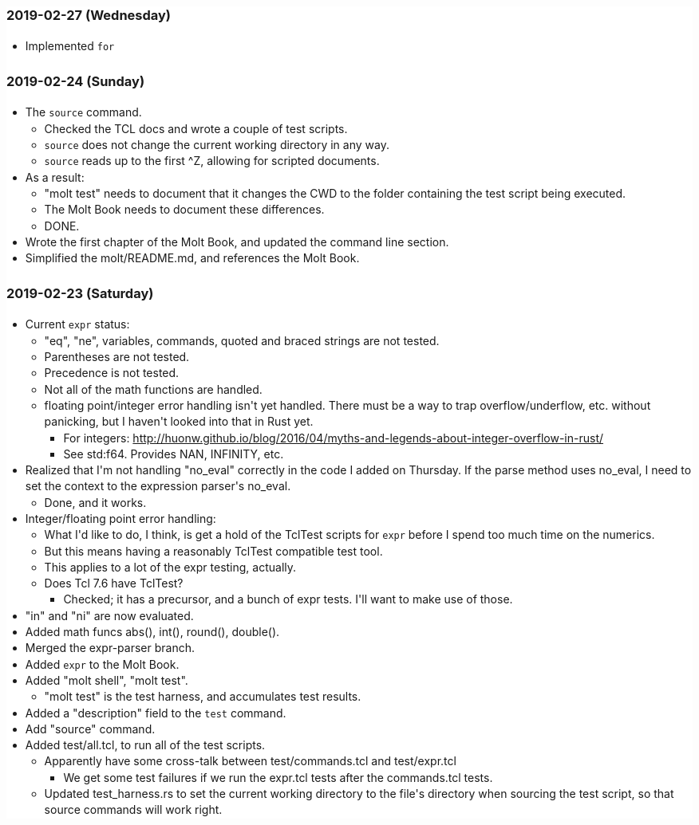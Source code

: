 ### 2019-02-27 (Wednesday)
*   Implemented `for`

### 2019-02-24 (Sunday)
*   The `source` command.
    *   Checked the TCL docs and wrote a couple of test scripts.
    *   `source` does not change the current working directory in any way.
    *   `source` reads up to the first ^Z, allowing for scripted documents.
*   As a result:
    *   "molt test" needs to document that it changes the CWD to the
        folder containing the test script being executed.
    *   The Molt Book needs to document these differences.
    *   DONE.
*   Wrote the first chapter of the Molt Book, and updated the command line
    section.
*   Simplified the molt/README.md, and references the Molt Book.

### 2019-02-23 (Saturday)
*   Current `expr` status:
    *   "eq", "ne", variables, commands, quoted and braced strings are not
        tested.
    *   Parentheses are not tested.
    *   Precedence is not tested.
    *   Not all of the math functions are handled.
    *   floating point/integer error handling isn't yet handled.  There must be a way to
        trap overflow/underflow, etc. without panicking, but I haven't looked into that
        in Rust yet.
        *   For integers: http://huonw.github.io/blog/2016/04/myths-and-legends-about-integer-overflow-in-rust/
        *   See std:f64.  Provides NAN, INFINITY, etc.
*   Realized that I'm not handling "no_eval" correctly in the code I added
    on Thursday.  If the parse method uses no_eval, I need to set the context
    to the expression parser's no_eval.
    *   Done, and it works.
*   Integer/floating point error handling:
    *   What I'd like to do, I think, is get a hold of the TclTest scripts
        for `expr` before I spend too much time on the numerics.
    *   But this means having a reasonably TclTest compatible test tool.
    *   This applies to a lot of the expr testing, actually.
    *   Does Tcl 7.6 have TclTest?
        *   Checked; it has a precursor, and a bunch of expr tests.  I'll
            want to make use of those.
*   "in" and "ni" are now evaluated.
*   Added math funcs abs(), int(), round(), double().
*   Merged the expr-parser branch.
*   Added `expr` to the Molt Book.
*   Added "molt shell", "molt test".
    *   "molt test" is the test harness, and accumulates test results.
*   Added a "description" field to the `test` command.
*   Add "source" command.
*   Added test/all.tcl, to run all of the test scripts.
    *   Apparently have some cross-talk between test/commands.tcl and test/expr.tcl
        *   We get some test failures if we run the expr.tcl tests after the commands.tcl
            tests.
    *   Updated test_harness.rs to set the current working directory to the file's directory
        when sourcing the test script, so that source commands will work right.

